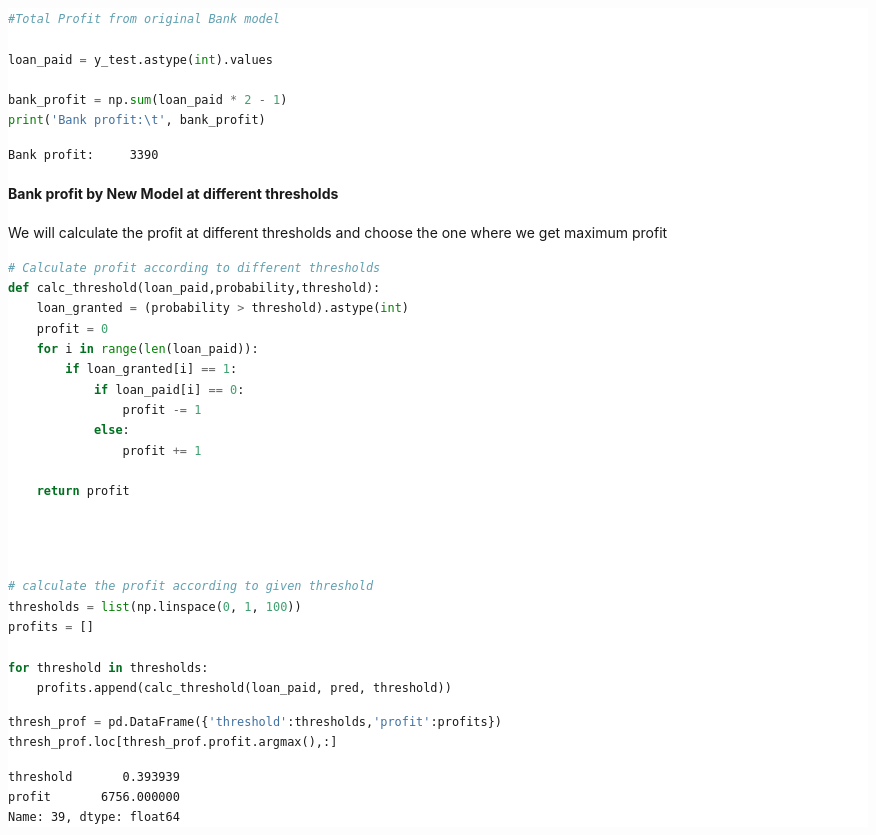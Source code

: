 

```python
#Total Profit from original Bank model

loan_paid = y_test.astype(int).values

bank_profit = np.sum(loan_paid * 2 - 1)
print('Bank profit:\t', bank_profit)
```

    Bank profit:	 3390


#### Bank profit by New Model at different thresholds

We will calculate the profit at different thresholds and choose the one where we get maximum profit


```python
# Calculate profit according to different thresholds
def calc_threshold(loan_paid,probability,threshold):
    loan_granted = (probability > threshold).astype(int)
    profit = 0
    for i in range(len(loan_paid)):
        if loan_granted[i] == 1:
            if loan_paid[i] == 0:
                profit -= 1
            else:
                profit += 1
                
    return profit
        
            
    
```


```python
# calculate the profit according to given threshold
thresholds = list(np.linspace(0, 1, 100))
profits = []

for threshold in thresholds:
    profits.append(calc_threshold(loan_paid, pred, threshold))
```


```python
thresh_prof = pd.DataFrame({'threshold':thresholds,'profit':profits})
thresh_prof.loc[thresh_prof.profit.argmax(),:]
```




    threshold       0.393939
    profit       6756.000000
    Name: 39, dtype: float64
